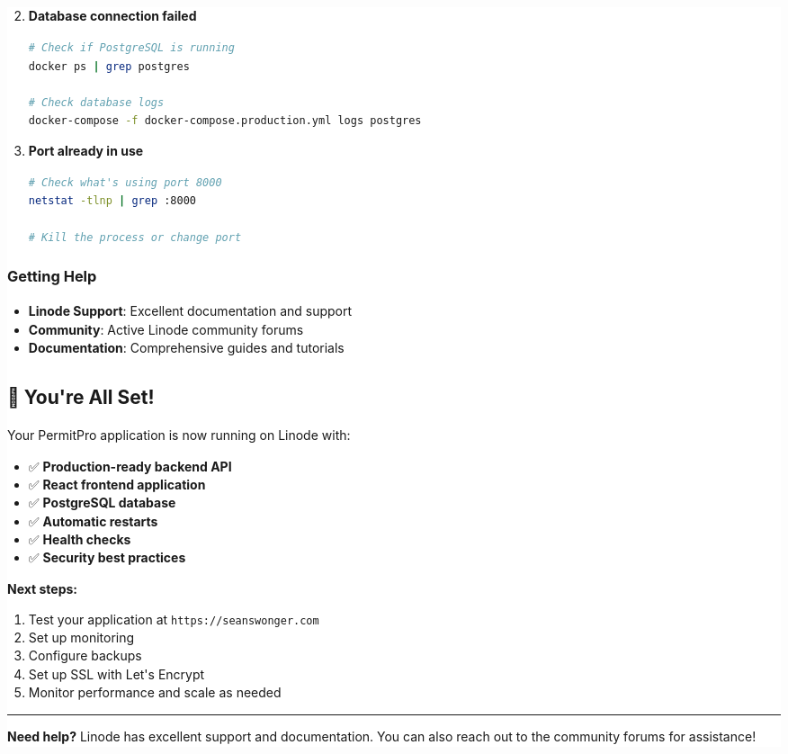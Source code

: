 2. **Database connection failed**
   ```bash
   # Check if PostgreSQL is running
   docker ps | grep postgres
   
   # Check database logs
   docker-compose -f docker-compose.production.yml logs postgres
   ```

3. **Port already in use**
   ```bash
   # Check what's using port 8000
   netstat -tlnp | grep :8000
   
   # Kill the process or change port
   ```

### **Getting Help**
- **Linode Support**: Excellent documentation and support
- **Community**: Active Linode community forums
- **Documentation**: Comprehensive guides and tutorials

## 🎉 **You're All Set!**

Your PermitPro application is now running on Linode with:
- ✅ **Production-ready backend API**
- ✅ **React frontend application**
- ✅ **PostgreSQL database**
- ✅ **Automatic restarts**
- ✅ **Health checks**
- ✅ **Security best practices**

**Next steps:**
1. Test your application at `https://seanswonger.com`
2. Set up monitoring
3. Configure backups
4. Set up SSL with Let's Encrypt
5. Monitor performance and scale as needed

---

**Need help?** Linode has excellent support and documentation. You can also reach out to the community forums for assistance!
